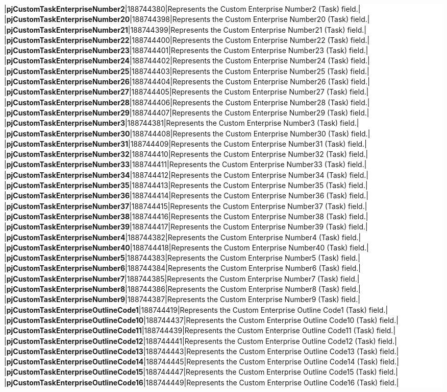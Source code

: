 |**pjCustomTaskEnterpriseNumber2**|188744380|Represents the Custom Enterprise Number2 (Task) field.|
|**pjCustomTaskEnterpriseNumber20**|188744398|Represents the Custom Enterprise Number20 (Task) field.|
|**pjCustomTaskEnterpriseNumber21**|188744399|Represents the Custom Enterprise Number21 (Task) field.|
|**pjCustomTaskEnterpriseNumber22**|188744400|Represents the Custom Enterprise Number22 (Task) field.|
|**pjCustomTaskEnterpriseNumber23**|188744401|Represents the Custom Enterprise Number23 (Task) field.|
|**pjCustomTaskEnterpriseNumber24**|188744402|Represents the Custom Enterprise Number24 (Task) field.|
|**pjCustomTaskEnterpriseNumber25**|188744403|Represents the Custom Enterprise Number25 (Task) field.|
|**pjCustomTaskEnterpriseNumber26**|188744404|Represents the Custom Enterprise Number26 (Task) field.|
|**pjCustomTaskEnterpriseNumber27**|188744405|Represents the Custom Enterprise Number27 (Task) field.|
|**pjCustomTaskEnterpriseNumber28**|188744406|Represents the Custom Enterprise Number28 (Task) field.|
|**pjCustomTaskEnterpriseNumber29**|188744407|Represents the Custom Enterprise Number29 (Task) field.|
|**pjCustomTaskEnterpriseNumber3**|188744381|Represents the Custom Enterprise Number3 (Task) field.|
|**pjCustomTaskEnterpriseNumber30**|188744408|Represents the Custom Enterprise Number30 (Task) field.|
|**pjCustomTaskEnterpriseNumber31**|188744409|Represents the Custom Enterprise Number31 (Task) field.|
|**pjCustomTaskEnterpriseNumber32**|188744410|Represents the Custom Enterprise Number32 (Task) field.|
|**pjCustomTaskEnterpriseNumber33**|188744411|Represents the Custom Enterprise Number33 (Task) field.|
|**pjCustomTaskEnterpriseNumber34**|188744412|Represents the Custom Enterprise Number34 (Task) field.|
|**pjCustomTaskEnterpriseNumber35**|188744413|Represents the Custom Enterprise Number35 (Task) field.|
|**pjCustomTaskEnterpriseNumber36**|188744414|Represents the Custom Enterprise Number36 (Task) field.|
|**pjCustomTaskEnterpriseNumber37**|188744415|Represents the Custom Enterprise Number37 (Task) field.|
|**pjCustomTaskEnterpriseNumber38**|188744416|Represents the Custom Enterprise Number38 (Task) field.|
|**pjCustomTaskEnterpriseNumber39**|188744417|Represents the Custom Enterprise Number39 (Task) field.|
|**pjCustomTaskEnterpriseNumber4**|188744382|Represents the Custom Enterprise Number4 (Task) field.|
|**pjCustomTaskEnterpriseNumber40**|188744418|Represents the Custom Enterprise Number40 (Task) field.|
|**pjCustomTaskEnterpriseNumber5**|188744383|Represents the Custom Enterprise Number5 (Task) field.|
|**pjCustomTaskEnterpriseNumber6**|188744384|Represents the Custom Enterprise Number6 (Task) field.|
|**pjCustomTaskEnterpriseNumber7**|188744385|Represents the Custom Enterprise Number7 (Task) field.|
|**pjCustomTaskEnterpriseNumber8**|188744386|Represents the Custom Enterprise Number8 (Task) field.|
|**pjCustomTaskEnterpriseNumber9**|188744387|Represents the Custom Enterprise Number9 (Task) field.|
|**pjCustomTaskEnterpriseOutlineCode1**|188744419|Represents the Custom Enterprise Outline Code1 (Task) field.|
|**pjCustomTaskEnterpriseOutlineCode10**|188744437|Represents the Custom Enterprise Outline Code10 (Task) field.|
|**pjCustomTaskEnterpriseOutlineCode11**|188744439|Represents the Custom Enterprise Outline Code11 (Task) field.|
|**pjCustomTaskEnterpriseOutlineCode12**|188744441|Represents the Custom Enterprise Outline Code12 (Task) field.|
|**pjCustomTaskEnterpriseOutlineCode13**|188744443|Represents the Custom Enterprise Outline Code13 (Task) field.|
|**pjCustomTaskEnterpriseOutlineCode14**|188744445|Represents the Custom Enterprise Outline Code14 (Task) field.|
|**pjCustomTaskEnterpriseOutlineCode15**|188744447|Represents the Custom Enterprise Outline Code15 (Task) field.|
|**pjCustomTaskEnterpriseOutlineCode16**|188744449|Represents the Custom Enterprise Outline Code16 (Task) field.|